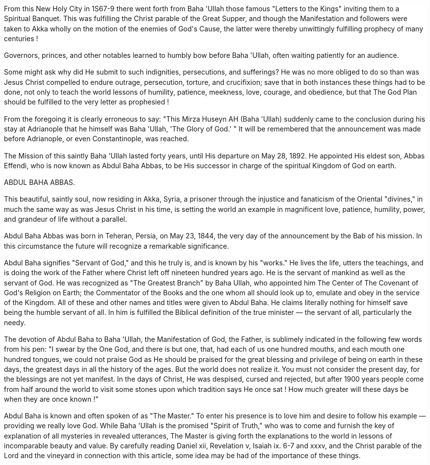 From this New Holy City in 1S67-9 there went forth from Baha 'Ullah those famous "Letters to the Kings" inviting them to a Spiritual Banquet. This was fulfilling the Christ parable of the Great Supper, and though the Manifestation and followers were taken to Akka wholly on the motion of the enemies of God's Cause, the latter were thereby unwittingly fulfilling prophecy of many centuries !

Governors, princes, and other notables learned to humbly bow before Baha 'Ullah, often waiting patiently for an audience.

Some might ask why did He submit to such indignities, persecutions, and sufferings? He was no more obliged to do so than was Jesus Christ compelled to endure outrage, persecution, torture, and crucifixion; save that in both instances these things had to be done, not only to teach the world lessons of humility, patience, meekness, love, courage, and obedience, but that The God Plan should be fulfilled to the very letter as prophesied !

From the foregoing it is clearly erroneous to say: "This Mirza Huseyn AH (Baha 'Ullah) suddenly came to the conclusion during his stay at Adrianople that he himself was Baha 'Ullah, 'The Glory of God.' " It will be remembered that the announcement was made before Adrianople, or even Constantinople, was reached.

The Mission of this saintly Baha 'Ullah lasted forty years, until His departure on May 28, 1892. He appointed His eldest son, Abbas Effendi, who is now known as Abdul Baha Abbas, to be His successor in charge of the spiritual Kingdom of God on earth.

ABDUL BAHA ABBAS.

This beautiful, saintly soul, now residing in Akka, Syria, a prisoner through the injustice and fanaticism of the Oriental "divines," in much the same way as was Jesus Christ in his time, is setting the world an example in magnificent love, patience, humility, power, and grandeur of life without a parallel.

Abdul Baha Abbas was born in Teheran, Persia, on May 23, 1844, the very day of the announcement by the Bab of his mission. In this circumstance the future will recognize a remarkable significance.

Abdul Baha signifies "Servant of God," and this he truly is, and is known by his "works." He lives the life, utters the teachings, and is doing the work of the Father where Christ left off nineteen hundred years ago. He is the servant of mankind as well as the servant of God. He was recognized as "The Greatest Branch" by Baha Ullah, who appointed him The Center of The Covenant of God's Religion on Earth; the Commentator of the Books and the one whom all should look up to, emulate and obey in the service of the Kingdom. All of these and other names and titles were given to Abdul Baha. He claims literally nothing for himself save being the humble servant of all. In him is fulfilled the Biblical definition of the true minister — the servant of all, particularly the needy.

The devotion of Abdul Baha to Baha 'Ullah, the Manifestation of God, the Father, is sublimely indicated in the following few words from his pen: "I swear by the One God, and there is but one, that, had each of us one hundred mouths, and each mouth one hundred tongues, we could not praise God as He should be praised for the great blessing and privilege of being on earth in these days, the greatest days in all the history of the ages. But the world does not realize it. You must not consider the present day, for the blessings are not yet manifest. In the days of Christ, He was despised, cursed and rejected, but after 1900 years people come from half around the world to visit some stones upon which tradition says He once sat ! How much greater will these days be when they are once known !"

Abdul Baha is known and often spoken of as "The Master." To enter his presence is to love him and desire to follow his example — providing we really love God. While Baha 'Ullah is the promised "Spirit of Truth," who was to come and furnish the key of explanation of all mysteries in revealed utterances, The Master is giving forth the explanations to the world in lessons of incomparable beauty and value. By carefully reading Daniel xii, Revelation v, Isaiah ix. 6-7 and xxxv, and the Christ parable of the Lord and the vineyard in connection with this article, some idea may be had of the importance of these things.
